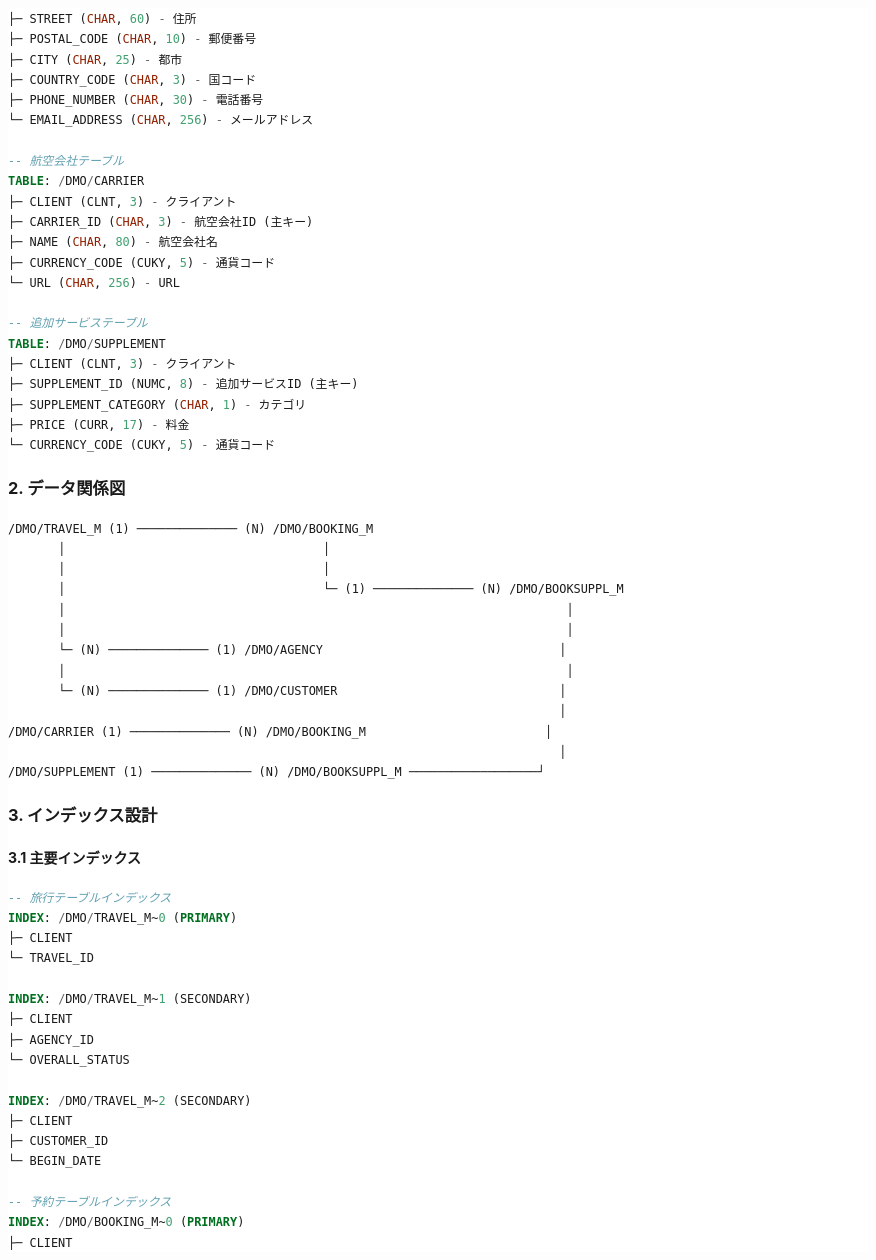 ```sql
├─ STREET (CHAR, 60) - 住所
├─ POSTAL_CODE (CHAR, 10) - 郵便番号
├─ CITY (CHAR, 25) - 都市
├─ COUNTRY_CODE (CHAR, 3) - 国コード
├─ PHONE_NUMBER (CHAR, 30) - 電話番号
└─ EMAIL_ADDRESS (CHAR, 256) - メールアドレス

-- 航空会社テーブル
TABLE: /DMO/CARRIER
├─ CLIENT (CLNT, 3) - クライアント
├─ CARRIER_ID (CHAR, 3) - 航空会社ID (主キー)
├─ NAME (CHAR, 80) - 航空会社名
├─ CURRENCY_CODE (CUKY, 5) - 通貨コード
└─ URL (CHAR, 256) - URL

-- 追加サービステーブル
TABLE: /DMO/SUPPLEMENT
├─ CLIENT (CLNT, 3) - クライアント
├─ SUPPLEMENT_ID (NUMC, 8) - 追加サービスID (主キー)
├─ SUPPLEMENT_CATEGORY (CHAR, 1) - カテゴリ
├─ PRICE (CURR, 17) - 料金
└─ CURRENCY_CODE (CUKY, 5) - 通貨コード
```

### 2. データ関係図

```
/DMO/TRAVEL_M (1) ────────────── (N) /DMO/BOOKING_M
       │                                    │
       │                                    │
       │                                    └─ (1) ────────────── (N) /DMO/BOOKSUPPL_M
       │                                                                      │
       │                                                                      │
       └─ (N) ────────────── (1) /DMO/AGENCY                                 │
       │                                                                      │
       └─ (N) ────────────── (1) /DMO/CUSTOMER                               │
                                                                             │
/DMO/CARRIER (1) ────────────── (N) /DMO/BOOKING_M                         │
                                                                             │
/DMO/SUPPLEMENT (1) ────────────── (N) /DMO/BOOKSUPPL_M ──────────────────┘
```

### 3. インデックス設計

#### 3.1 主要インデックス
```sql
-- 旅行テーブルインデックス
INDEX: /DMO/TRAVEL_M~0 (PRIMARY)
├─ CLIENT
└─ TRAVEL_ID

INDEX: /DMO/TRAVEL_M~1 (SECONDARY)
├─ CLIENT
├─ AGENCY_ID
└─ OVERALL_STATUS

INDEX: /DMO/TRAVEL_M~2 (SECONDARY)
├─ CLIENT
├─ CUSTOMER_ID
└─ BEGIN_DATE

-- 予約テーブルインデックス
INDEX: /DMO/BOOKING_M~0 (PRIMARY)
├─ CLIENT
```
